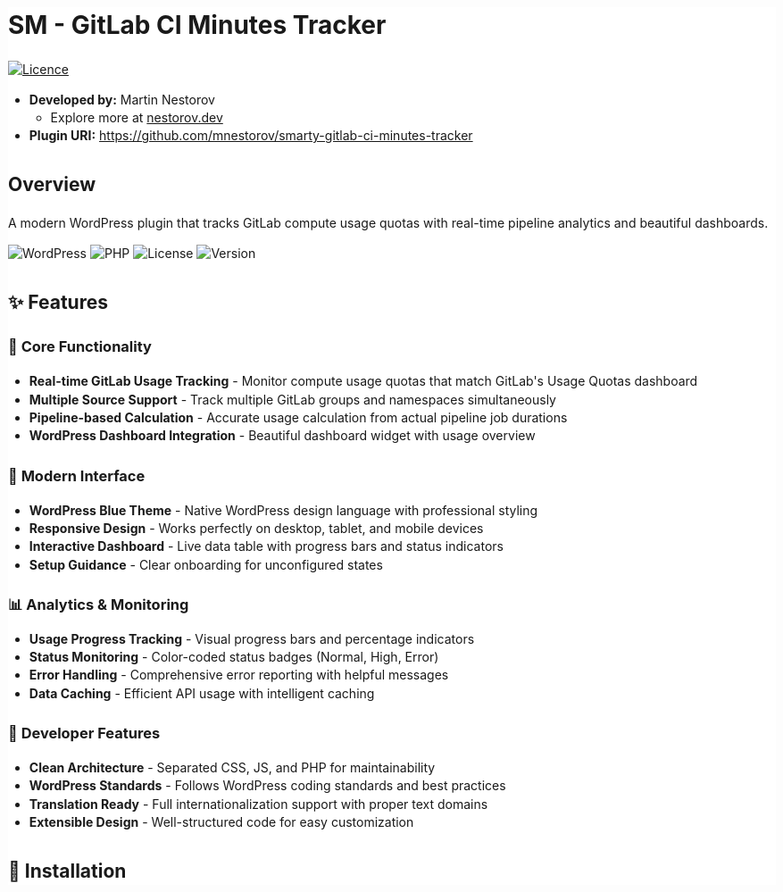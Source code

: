 # SM - GitLab CI Minutes Tracker

[![Licence](https://img.shields.io/badge/LICENSE-GPL2.0+-blue)](./LICENSE)

- **Developed by:** Martin Nestorov 
    - Explore more at [nestorov.dev](https://github.com/mnestorov)
- **Plugin URI:** https://github.com/mnestorov/smarty-gitlab-ci-minutes-tracker

## Overview

A modern WordPress plugin that tracks GitLab compute usage quotas with real-time pipeline analytics and beautiful dashboards.

![WordPress](https://img.shields.io/badge/WordPress-5.0%2B-blue)
![PHP](https://img.shields.io/badge/PHP-7.4%2B-purple)
![License](https://img.shields.io/badge/License-GPL--2.0-green)
![Version](https://img.shields.io/badge/Version-3.1.0-orange)

## ✨ Features

### 🎯 **Core Functionality**
- **Real-time GitLab Usage Tracking** - Monitor compute usage quotas that match GitLab's Usage Quotas dashboard
- **Multiple Source Support** - Track multiple GitLab groups and namespaces simultaneously
- **Pipeline-based Calculation** - Accurate usage calculation from actual pipeline job durations
- **WordPress Dashboard Integration** - Beautiful dashboard widget with usage overview

### 🎨 **Modern Interface**
- **WordPress Blue Theme** - Native WordPress design language with professional styling
- **Responsive Design** - Works perfectly on desktop, tablet, and mobile devices
- **Interactive Dashboard** - Live data table with progress bars and status indicators
- **Setup Guidance** - Clear onboarding for unconfigured states

### 📊 **Analytics & Monitoring**
- **Usage Progress Tracking** - Visual progress bars and percentage indicators
- **Status Monitoring** - Color-coded status badges (Normal, High, Error)
- **Error Handling** - Comprehensive error reporting with helpful messages
- **Data Caching** - Efficient API usage with intelligent caching

### 🔧 **Developer Features**
- **Clean Architecture** - Separated CSS, JS, and PHP for maintainability
- **WordPress Standards** - Follows WordPress coding standards and best practices
- **Translation Ready** - Full internationalization support with proper text domains
- **Extensible Design** - Well-structured code for easy customization

## 🚀 Installation
